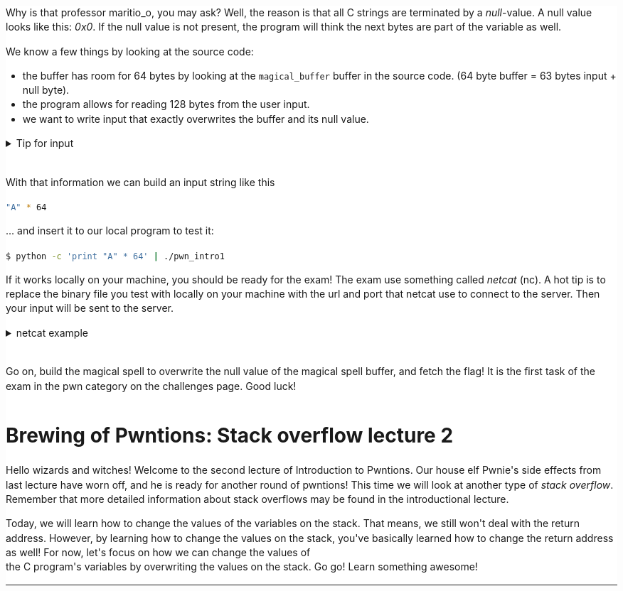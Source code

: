 Why is that professor maritio\_o, you may ask? Well, the reason is that all 
C strings are terminated by a _null_-value. A null value looks like this: _0x0_.
If the null value is not present, the program will think the next bytes are part 
of the variable as well.

We know a few things by looking at the source code:
* the buffer has room for 64 bytes by looking at the `magical_buffer` buffer in 
the source code. (64 byte buffer = 63 bytes input + null byte).
* the program allows for reading 128 bytes from the user input.
* we want to write input that exactly overwrites the buffer and its null 
value.

<details><summary>Tip for input</summary></details>

<br>

With that information we can build an input string like this

```bash
"A" * 64
```

... and insert it to our local program to test it:

```bash
$ python -c 'print "A" * 64' | ./pwn_intro1
```

If it works locally on your machine, you should be ready for the exam! The exam 
use something called _netcat_ (nc). A hot tip is to replace the binary file
you test with locally on your machine with the url and port that netcat use
to connect to the server. Then your input will be sent to the server. 

<details><summary>netcat example</summary></details>

<br>

Go on, build the magical spell to overwrite the null value of the magical spell
buffer, and fetch the flag! It is the first task of the exam in the pwn
category on the challenges page. Good luck!

# Brewing of Pwntions: Stack overflow lecture 2

Hello wizards and witches! Welcome to the second lecture of Introduction to Pwntions. 
Our house elf Pwnie's side effects from last lecture have worn off, and he is
ready for another round of pwntions! This time we will look at another type of
_stack overflow_. Remember that more detailed information about stack overflows 
may be found in the introductional lecture.

Today, we will learn how to change the values of the variables on the stack. 
That means, we still won't deal with the return address. However, by learning how to 
change the values on the stack,  you've basically learned how to change the 
return address as well! For now, let's focus on how we can change the values of  
the C program's variables by overwriting the values on the stack. Go go! Learn 
something awesome!

---
